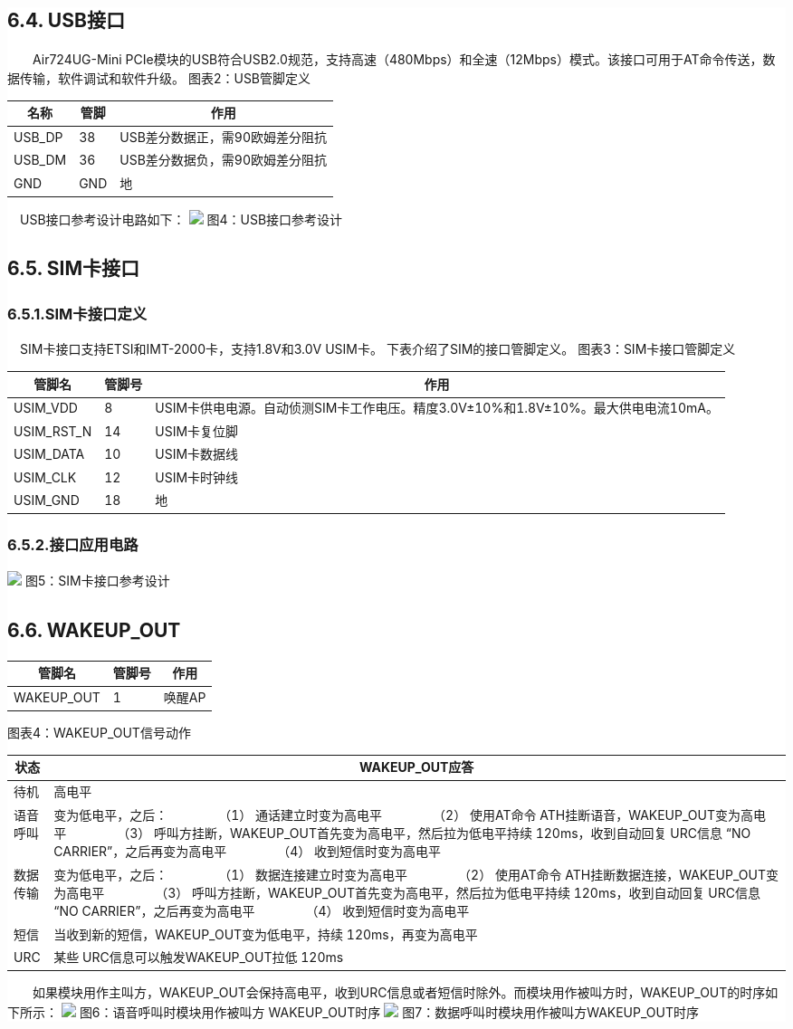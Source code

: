 ## 6.4.	USB接口
&emsp;&emsp;Air724UG-Mini PCIe模块的USB符合USB2.0规范，支持高速（480Mbps）和全速（12Mbps）模式。该接口可用于AT命令传送，数据传输，软件调试和软件升级。
图表2：USB管脚定义

|名称   |管脚   |作用   |
| ------------ | ------------ | ------------ |
|USB_DP   |38   |USB差分数据正，需90欧姆差分阻抗   |
|USB_DM   |36   |USB差分数据负，需90欧姆差分阻抗   |
|GND   |GND   |地   |
&emsp;USB接口参考设计电路如下：
![](http://openluat-luatcommunity.oss-cn-hangzhou.aliyuncs.com/images/20200629171244002_1.png)
图4：USB接口参考设计
## 6.5.	SIM卡接口
### 6.5.1.SIM卡接口定义
&emsp;SIM卡接口支持ETSI和IMT-2000卡，支持1.8V和3.0V USIM卡。
下表介绍了SIM的接口管脚定义。
图表3：SIM卡接口管脚定义

|管脚名   |管脚号   |作用   |
| ------------ | ------------ | ------------ |
|USIM_VDD   |8   |USIM卡供电电源。自动侦测SIM卡工作电压。精度3.0V±10%和1.8V±10%。最大供电电流10mA。   |
|USIM_RST_N   |14   |USIM卡复位脚   |
|USIM_DATA   |10   |USIM卡数据线   |
|USIM_CLK   |12   |USIM卡时钟线   |
|USIM_GND   |18   |地   |
### 6.5.2.接口应用电路
![](http://openluat-luatcommunity.oss-cn-hangzhou.aliyuncs.com/images/20200629171642131_1.png)
图5：SIM卡接口参考设计
## 6.6.	WAKEUP_OUT

|管脚名   |管脚号   |作用   |
| ------------ | ------------ | ------------ |
|WAKEUP_OUT   |1   |唤醒AP   |
图表4：WAKEUP_OUT信号动作

|状态   |WAKEUP_OUT应答   |
| ------------ | ------------ |
|待机   |高电平   |
|语音呼叫   |变为低电平，之后：&emsp;&emsp;&emsp;&emsp;（1）	通话建立时变为高电平&emsp;&emsp;&emsp;&emsp;（2）	使用AT命令 ATH挂断语音，WAKEUP_OUT变为高电平&emsp;&emsp;&emsp;&emsp;（3）	呼叫方挂断，WAKEUP_OUT首先变为高电平，然后拉为低电平持续  120ms，收到自动回复 URC信息 “NO  CARRIER”，之后再变为高电平&emsp;&emsp;&emsp;&emsp;（4）	收到短信时变为高电平   |
|数据传输   |变为低电平，之后：&emsp;&emsp;&emsp;&emsp;（1）	数据连接建立时变为高电平&emsp;&emsp;&emsp;&emsp;（2）	使用AT命令 ATH挂断数据连接，WAKEUP_OUT变为高电平&emsp;&emsp;&emsp;&emsp;（3）	呼叫方挂断，WAKEUP_OUT首先变为高电平，然后拉为低电平持续  120ms，收到自动回复 URC信息 “NO  CARRIER”，之后再变为高电平&emsp;&emsp;&emsp;&emsp;（4）	收到短信时变为高电平   |
|短信   |当收到新的短信，WAKEUP_OUT变为低电平，持续 120ms，再变为高电平   |
|URC   |某些 URC信息可以触发WAKEUP_OUT拉低 120ms   |
&emsp;&emsp;如果模块用作主叫方，WAKEUP_OUT会保持高电平，收到URC信息或者短信时除外。而模块用作被叫方时，WAKEUP_OUT的时序如下所示：
![](http://openluat-luatcommunity.oss-cn-hangzhou.aliyuncs.com/images/20200629172447563_1.png)
图6：语音呼叫时模块用作被叫方 WAKEUP_OUT时序
![](http://openluat-luatcommunity.oss-cn-hangzhou.aliyuncs.com/images/20200629172527657_1.png)
图7：数据呼叫时模块用作被叫方WAKEUP_OUT时序